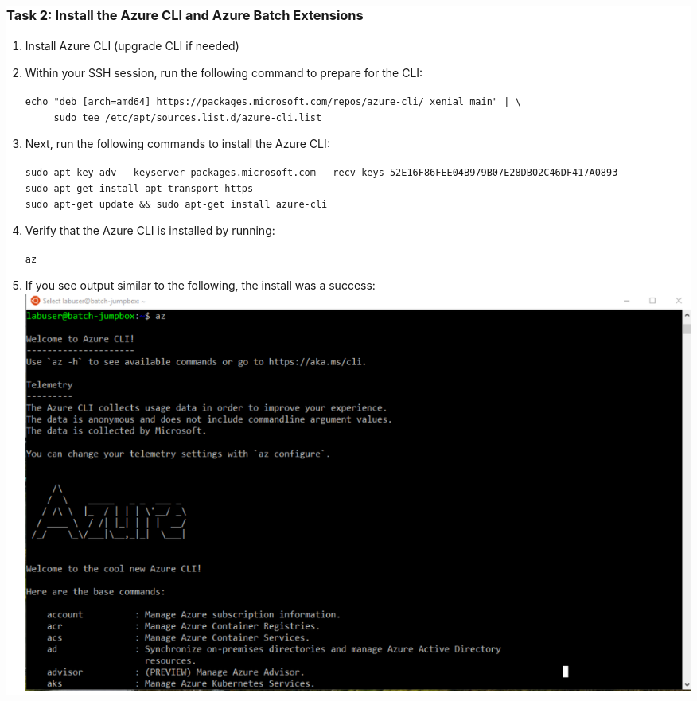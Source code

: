 ### Task 2: Install the Azure CLI and Azure Batch Extensions

1.  Install Azure CLI (upgrade CLI if needed)

2.  Within your SSH session, run the following command to prepare for the CLI:
    ```
    echo "deb [arch=amd64] https://packages.microsoft.com/repos/azure-cli/ xenial main" | \
         sudo tee /etc/apt/sources.list.d/azure-cli.list
    ```

3.  Next, run the following commands to install the Azure CLI:
    ```
    sudo apt-key adv --keyserver packages.microsoft.com --recv-keys 52E16F86FEE04B979B07E28DB02C46DF417A0893
    sudo apt-get install apt-transport-https
    sudo apt-get update && sudo apt-get install azure-cli
    ```

4.  Verify that the Azure CLI is installed by running:
    ```
    az
    ```

5.  If you see output similar to the following, the install was a success:\
    ![A Code window displays the az command, and resultant Welcome to Azure message.](images/Hands-onlabstep-bystep-BigComputeimages/media/image25.png "Code window")

